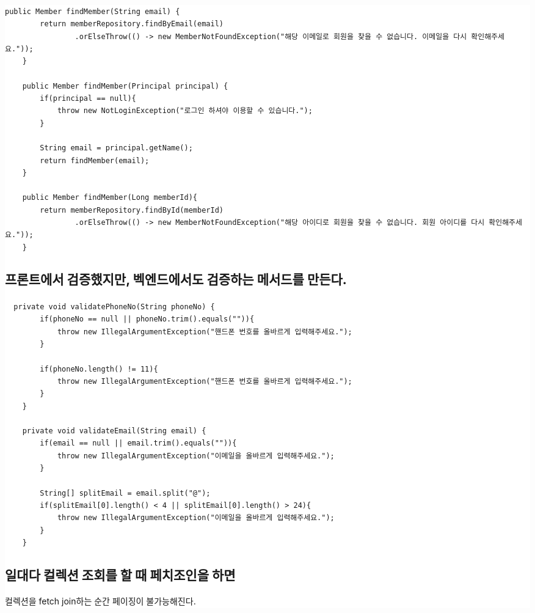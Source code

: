 ````agsl
public Member findMember(String email) {
        return memberRepository.findByEmail(email)
                .orElseThrow(() -> new MemberNotFoundException("해당 이메일로 회원을 찾을 수 없습니다. 이메일을 다시 확인해주세요."));
    }

    public Member findMember(Principal principal) {
        if(principal == null){
            throw new NotLoginException("로그인 하셔야 이용할 수 있습니다.");
        }

        String email = principal.getName();
        return findMember(email);
    }

    public Member findMember(Long memberId){
        return memberRepository.findById(memberId)
                .orElseThrow(() -> new MemberNotFoundException("해당 아이디로 회원을 찾을 수 없습니다. 회원 아이디를 다시 확인해주세요."));
    }
````

## 프론트에서 검증했지만, 벡엔드에서도 검증하는 메서드를 만든다.

````agsl
  private void validatePhoneNo(String phoneNo) {
        if(phoneNo == null || phoneNo.trim().equals("")){
            throw new IllegalArgumentException("핸드폰 번호를 올바르게 입력해주세요.");
        }

        if(phoneNo.length() != 11){
            throw new IllegalArgumentException("핸드폰 번호를 올바르게 입력해주세요.");
        }
    }

    private void validateEmail(String email) {
        if(email == null || email.trim().equals("")){
            throw new IllegalArgumentException("이메일을 올바르게 입력해주세요.");
        }

        String[] splitEmail = email.split("@");
        if(splitEmail[0].length() < 4 || splitEmail[0].length() > 24){
            throw new IllegalArgumentException("이메일을 올바르게 입력해주세요.");
        }
    }
````

## 일대다 컬렉션 조회를 할 때 페치조인을 하면 

컬렉션을 fetch join하는 순간 페이징이 불가능해진다.
